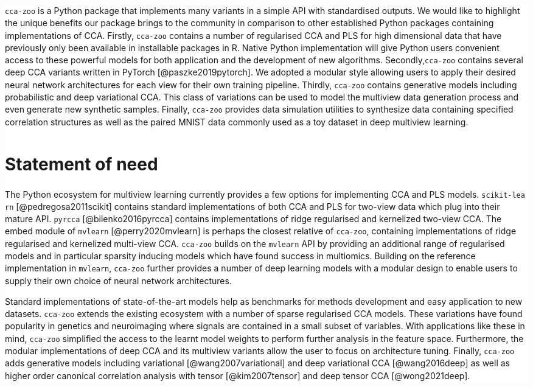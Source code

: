 `cca-zoo` is a Python package that implements many variants in a simple API with standardised outputs. We would like to
highlight the unique benefits our package brings to the community in comparison to other established Python packages
containing implementations of CCA. Firstly, `cca-zoo` contains a number of regularised CCA and PLS for high dimensional
data that have previously only been available in installable packages in R. Native Python implementation will give
Python users convenient access to these powerful models for both application and the development of new algorithms.
Secondly,`cca-zoo` contains several deep CCA variants written in PyTorch [@paszke2019pytorch]. We adopted a modular
style allowing users to apply their desired neural network architectures for each view for their own training pipeline.
Thirdly, `cca-zoo` contains generative models including probabilistic and deep variational CCA. This class of variations
can be used to model the multiview data generation process and even generate new synthetic samples. Finally, `cca-zoo`
provides data simulation utilities to synthesize data containing specified correlation structures as well as the paired
MNIST data commonly used as a toy dataset in deep multiview learning.

# Statement of need

The Python ecosystem for multiview learning currently provides a few options for implementing CCA and PLS models.
`scikit-learn` [@pedregosa2011scikit] contains standard implementations of both CCA and PLS for two-view data which plug
into their mature API. `pyrcca` [@bilenko2016pyrcca] contains implementations of ridge regularised and kernelized
two-view CCA. The embed module of `mvlearn` [@perry2020mvlearn] is perhaps the closest relative of `cca-zoo`, containing
implementations of ridge regularised and kernelized multi-view CCA. `cca-zoo` builds on the `mvlearn` API by providing
an additional range of regularised models and in particular sparsity inducing models which have found success in
multiomics. Building on the reference implementation in `mvlearn`, `cca-zoo` further provides a number of deep learning
models with a modular design to enable users to supply their own choice of neural network architectures.

Standard implementations of state-of-the-art models help as benchmarks for methods development and easy application to
new datasets. `cca-zoo` extends the existing ecosystem with a number of sparse regularised CCA models. These variations
have found popularity in genetics and neuroimaging where signals are contained in a small subset of variables. With
applications like these in mind, `cca-zoo` simplified the access to the learnt model weights to perform further analysis
in the feature space. Furthermore, the modular implementations of deep CCA and its multiview variants allow the user to
focus on architecture tuning. Finally, `cca-zoo` adds generative models including variational [@wang2007variational] and
deep variational CCA [@wang2016deep] as well as higher order canonical correlation analysis with tensor [@kim2007tensor]
and deep tensor CCA [@wong2021deep].
